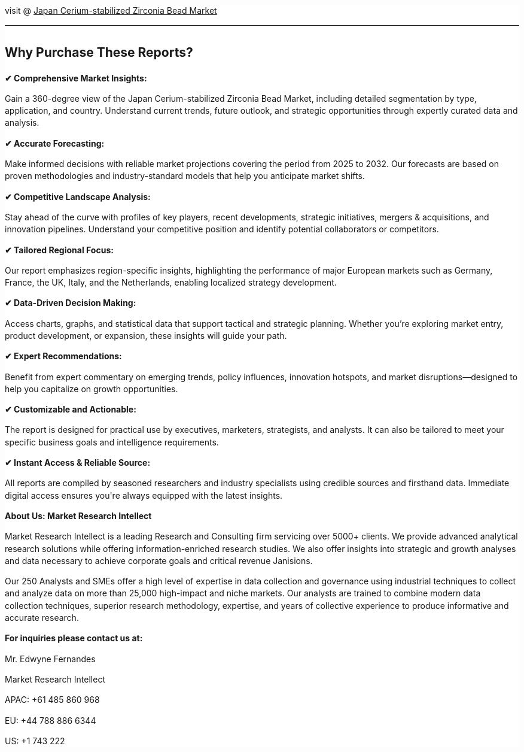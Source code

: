 visit&nbsp;@</strong>&nbsp;</span><span class="font-[700]"><a href="https://www.marketresearchintellect.com/product/global-cerium-stabilized-zirconia-bead-market/?utm_source=Linkedin&utm_medium=016" target="_blank" data-tracking-control-name="article-ssr-frontend-pulse_little-text-block" data-tracking-will-navigate="" data-test-link="">Japan Cerium-stabilized Zirconia Bead Market</a></span></p></blockquote><hr /><h2>Why Purchase These Reports?</h2><p><strong>✔ Comprehensive Market Insights:</strong></p><p>Gain a 360-degree view of the Japan Cerium-stabilized Zirconia Bead Market, including detailed segmentation by type, application, and country. Understand current trends, future outlook, and strategic opportunities through expertly curated data and analysis.</p><p><strong>✔ Accurate Forecasting:</strong></p><p>Make informed decisions with reliable market projections covering the period from 2025 to 2032. Our forecasts are based on proven methodologies and industry-standard models that help you anticipate market shifts.</p><p><strong>✔ Competitive Landscape Analysis:</strong></p><p>Stay ahead of the curve with profiles of key players, recent developments, strategic initiatives, mergers &amp; acquisitions, and innovation pipelines. Understand your competitive position and identify potential collaborators or competitors.</p><p><strong>✔ Tailored Regional Focus:</strong></p><p>Our report emphasizes region-specific insights, highlighting the performance of major European markets such as Germany, France, the UK, Italy, and the Netherlands, enabling localized strategy development.</p><p><strong>✔ Data-Driven Decision Making:</strong></p><p>Access charts, graphs, and statistical data that support tactical and strategic planning. Whether you&rsquo;re exploring market entry, product development, or expansion, these insights will guide your path.</p><p><strong>✔ Expert Recommendations:</strong></p><p>Benefit from expert commentary on emerging trends, policy influences, innovation hotspots, and market disruptions&mdash;designed to help you capitalize on growth opportunities.</p><p><strong>✔ Customizable and Actionable:</strong></p><p>The report is designed for practical use by executives, marketers, strategists, and analysts. It can also be tailored to meet your specific business goals and intelligence requirements.</p><p><strong>✔ Instant Access &amp; Reliable Source:</strong></p><p>All reports are compiled by seasoned researchers and industry specialists using credible sources and firsthand data. Immediate digital access ensures you're always equipped with the latest insights.</p><p><strong><span class="font-[700]">About Us: Market Research Intellect</span></strong></p><p><span class="">Market Research Intellect is a leading Research and Consulting firm servicing over 5000+ clients. We provide advanced analytical research solutions while offering information-enriched research studies.&nbsp;</span>We also offer insights into strategic and growth analyses and data necessary to achieve corporate goals and critical revenue Janisions.</p><p><span class="">Our 250 Analysts and SMEs offer a high level of expertise in data collection and governance using industrial techniques to collect and analyze data on more than 25,000 high-impact and niche markets. Our analysts are trained to combine modern data collection techniques, superior research methodology, expertise, and years of collective experience to produce informative and accurate research.</span></p><p><strong>For inquiries please contact us at:</strong></p><p>Mr. Edwyne Fernandes</p><p>Market Research Intellect</p><p>APAC: +61 485 860 968</p><p>EU: +44 788 886 6344</p><p>US: +1 743 222